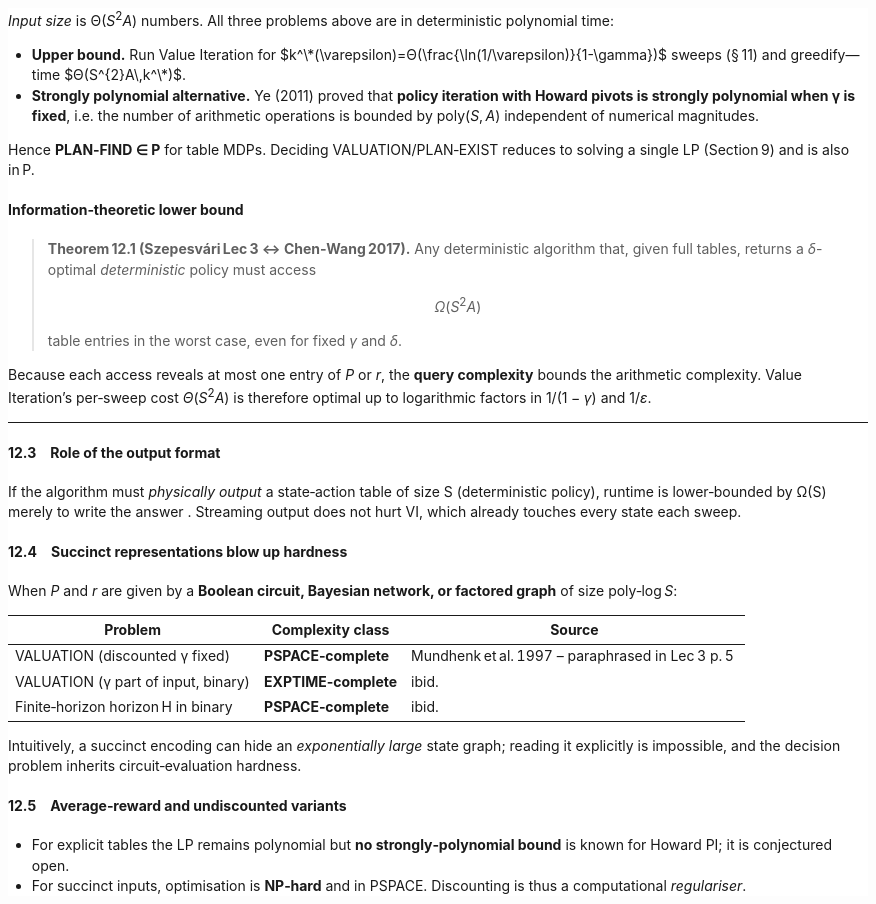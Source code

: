 *Input size* is Θ$(S^{2}A)$ numbers.  All three problems above are in deterministic polynomial time:

* **Upper bound.** Run Value Iteration for $k^\*(\varepsilon)=Θ(\frac{\ln(1/\varepsilon)}{1-\gamma})$ sweeps (§ 11) and greedify—time $Θ(S^{2}A\,k^\*)$.
* **Strongly polynomial alternative.** Ye (2011) proved that **policy iteration with Howard pivots is strongly polynomial when γ is fixed**, i.e. the number of arithmetic operations is bounded by poly$(S,A)$ independent of numerical magnitudes.&#x20;

Hence **PLAN‑FIND ∈ P** for table MDPs.  Deciding VALUATION/PLAN‑EXIST reduces to solving a single LP (Section 9) and is also in P.

#### Information‑theoretic lower bound

> **Theorem 12.1 (Szepesvári Lec 3 ↔ Chen‑Wang 2017).**
> Any deterministic algorithm that, given full tables, returns a $\delta$-optimal *deterministic* policy must access
>
> $$
> \Omega(S^{2}A)
> $$
>
> table entries in the worst case, even for fixed $\gamma$ and $\delta$.&#x20;

Because each access reveals at most one entry of $P$ or $r$, the **query complexity** bounds the arithmetic complexity.  Value Iteration’s per‑sweep cost $Θ(S^{2}A)$ is therefore optimal up to logarithmic factors in $1/(1-\gamma)$ and $1/\varepsilon$.

---

#### 12.3 Role of the output format

If the algorithm must *physically output* a state‑action table of size S (deterministic policy), runtime is lower‑bounded by Ω(S) merely to write the answer .  Streaming output does not hurt VI, which already touches every state each sweep.


#### 12.4 Succinct representations blow up hardness

When $P$ and $r$ are given by a **Boolean circuit, Bayesian network, or factored graph** of size poly‑$\log S$:

| Problem                             | Complexity class     | Source                                            |
| ----------------------------------- | -------------------- | ------------------------------------------------- |
| VALUATION (discounted γ fixed)      | **PSPACE‑complete**  | Mundhenk et al. 1997 – paraphrased in Lec 3 p. 5  |
| VALUATION (γ part of input, binary) | **EXPTIME‑complete** | ibid.                                             |
| Finite‑horizon horizon H in binary  | **PSPACE‑complete**  | ibid.                                             |

Intuitively, a succinct encoding can hide an *exponentially large* state graph; reading it explicitly is impossible, and the decision problem inherits circuit‑evaluation hardness.

#### 12.5 Average‑reward and undiscounted variants

* For explicit tables the LP remains polynomial but **no strongly‑polynomial bound** is known for Howard PI; it is conjectured open.
* For succinct inputs, optimisation is **NP‑hard** and in PSPACE.  Discounting is thus a computational *regulariser*.
